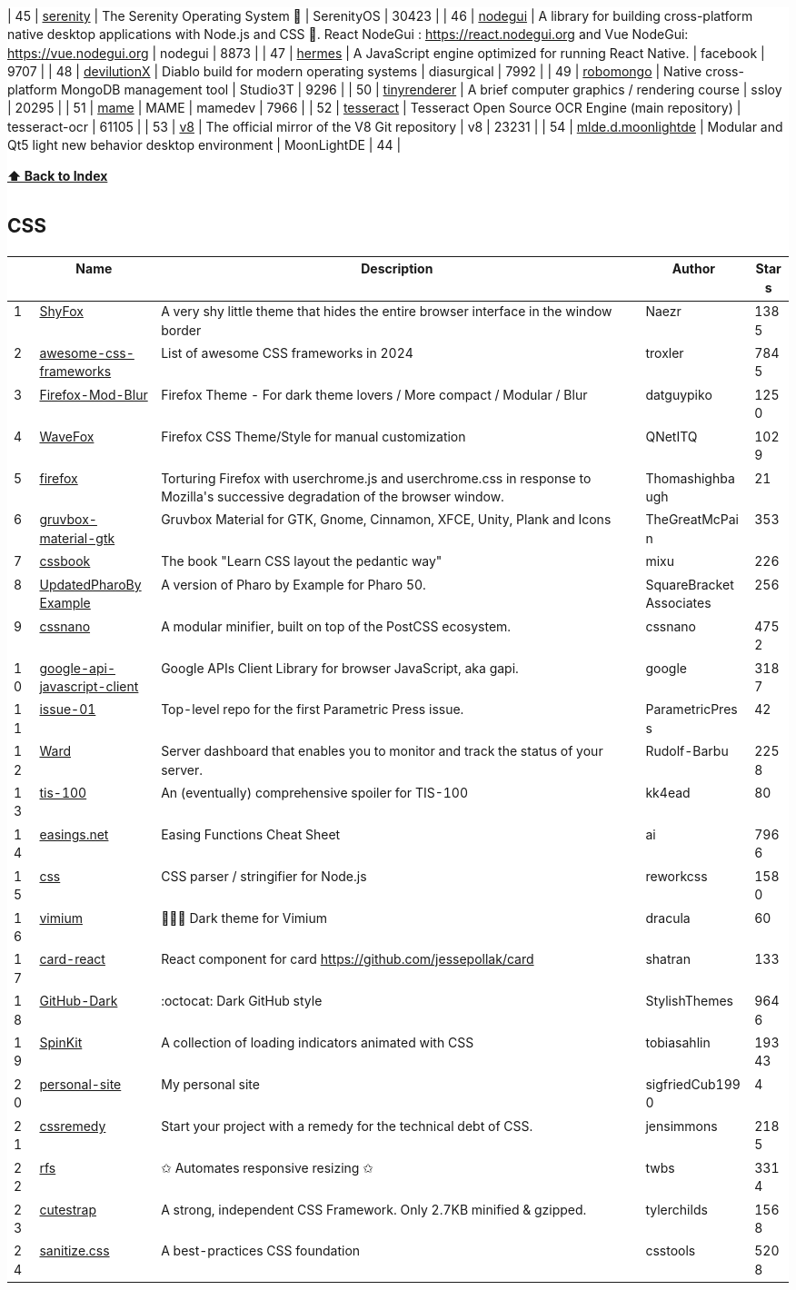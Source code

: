 | 45 |  [serenity](https://github.com/SerenityOS/serenity) | The Serenity Operating System 🐞 | SerenityOS | 30423 |
| 46 |  [nodegui](https://github.com/nodegui/nodegui) | A library for building cross-platform native desktop applications with Node.js and CSS  🚀.  React NodeGui : https://react.nodegui.org and Vue NodeGui: https://vue.nodegui.org | nodegui | 8873 |
| 47 |  [hermes](https://github.com/facebook/hermes) | A JavaScript engine optimized for running React Native. | facebook | 9707 |
| 48 |  [devilutionX](https://github.com/diasurgical/devilutionX) | Diablo build for modern operating systems | diasurgical | 7992 |
| 49 |  [robomongo](https://github.com/Studio3T/robomongo) | Native cross-platform MongoDB management tool | Studio3T | 9296 |
| 50 |  [tinyrenderer](https://github.com/ssloy/tinyrenderer) | A brief computer graphics / rendering course | ssloy | 20295 |
| 51 |  [mame](https://github.com/mamedev/mame) | MAME | mamedev | 7966 |
| 52 |  [tesseract](https://github.com/tesseract-ocr/tesseract) | Tesseract Open Source OCR Engine (main repository) | tesseract-ocr | 61105 |
| 53 |  [v8](https://github.com/v8/v8) | The official mirror of the V8 Git repository | v8 | 23231 |
| 54 |  [mlde.d.moonlightde](https://github.com/MoonLightDE/mlde.d.moonlightde) | Modular and Qt5 light new behavior desktop environment | MoonLightDE | 44 |

**[⬆ Back to Index](#-contents)**

## CSS
|  | Name 	|  Description 	| Author  	|  Stars 	|
|---	|---	|---	|---	|---	|
| 1 |  [ShyFox](https://github.com/Naezr/ShyFox) | A very shy little theme that hides the entire browser interface in the window border | Naezr | 1385 |
| 2 |  [awesome-css-frameworks](https://github.com/troxler/awesome-css-frameworks) | List of awesome CSS frameworks in 2024 | troxler | 7845 |
| 3 |  [Firefox-Mod-Blur](https://github.com/datguypiko/Firefox-Mod-Blur) | Firefox Theme - For dark theme lovers / More compact / Modular / Blur | datguypiko | 1250 |
| 4 |  [WaveFox](https://github.com/QNetITQ/WaveFox) | Firefox CSS Theme/Style for manual customization | QNetITQ | 1029 |
| 5 |  [firefox](https://github.com/Thomashighbaugh/firefox) | Torturing Firefox with userchrome.js and userchrome.css in response to Mozilla&#39;s successive degradation of the browser window. | Thomashighbaugh | 21 |
| 6 |  [gruvbox-material-gtk](https://github.com/TheGreatMcPain/gruvbox-material-gtk) | Gruvbox Material for GTK, Gnome, Cinnamon, XFCE, Unity, Plank and Icons | TheGreatMcPain | 353 |
| 7 |  [cssbook](https://github.com/mixu/cssbook) | The book &#34;Learn CSS layout the pedantic way&#34; | mixu | 226 |
| 8 |  [UpdatedPharoByExample](https://github.com/SquareBracketAssociates/UpdatedPharoByExample) | A version of Pharo by Example for Pharo 50. | SquareBracketAssociates | 256 |
| 9 |  [cssnano](https://github.com/cssnano/cssnano) | A modular minifier, built on top of the PostCSS ecosystem. | cssnano | 4752 |
| 10 |  [google-api-javascript-client](https://github.com/google/google-api-javascript-client) | Google APIs Client Library for browser JavaScript, aka gapi. | google | 3187 |
| 11 |  [issue-01](https://github.com/ParametricPress/issue-01) | Top-level repo for the first Parametric Press issue. | ParametricPress | 42 |
| 12 |  [Ward](https://github.com/Rudolf-Barbu/Ward) | Server dashboard that enables you to monitor and track the status of your server. | Rudolf-Barbu | 2258 |
| 13 |  [tis-100](https://github.com/kk4ead/tis-100) | An (eventually) comprehensive spoiler for TIS-100 | kk4ead | 80 |
| 14 |  [easings.net](https://github.com/ai/easings.net) | Easing Functions Cheat Sheet | ai | 7966 |
| 15 |  [css](https://github.com/reworkcss/css) | CSS parser / stringifier for Node.js | reworkcss | 1580 |
| 16 |  [vimium](https://github.com/dracula/vimium) | 🧛🏻‍♂️ Dark theme for Vimium | dracula | 60 |
| 17 |  [card-react](https://github.com/shatran/card-react) | React component for card https://github.com/jessepollak/card | shatran | 133 |
| 18 |  [GitHub-Dark](https://github.com/StylishThemes/GitHub-Dark) | :octocat: Dark GitHub style | StylishThemes | 9646 |
| 19 |  [SpinKit](https://github.com/tobiasahlin/SpinKit) | A collection of loading indicators animated with CSS | tobiasahlin | 19343 |
| 20 |  [personal-site](https://github.com/sigfriedCub1990/personal-site) | My personal site | sigfriedCub1990 | 4 |
| 21 |  [cssremedy](https://github.com/jensimmons/cssremedy) | Start your project with a remedy for the technical debt of CSS. | jensimmons | 2185 |
| 22 |  [rfs](https://github.com/twbs/rfs) | ✩ Automates responsive resizing ✩ | twbs | 3314 |
| 23 |  [cutestrap](https://github.com/tylerchilds/cutestrap) | A strong, independent CSS Framework. Only 2.7KB minified &amp; gzipped. | tylerchilds | 1568 |
| 24 |  [sanitize.css](https://github.com/csstools/sanitize.css) | A best-practices CSS foundation | csstools | 5208 |